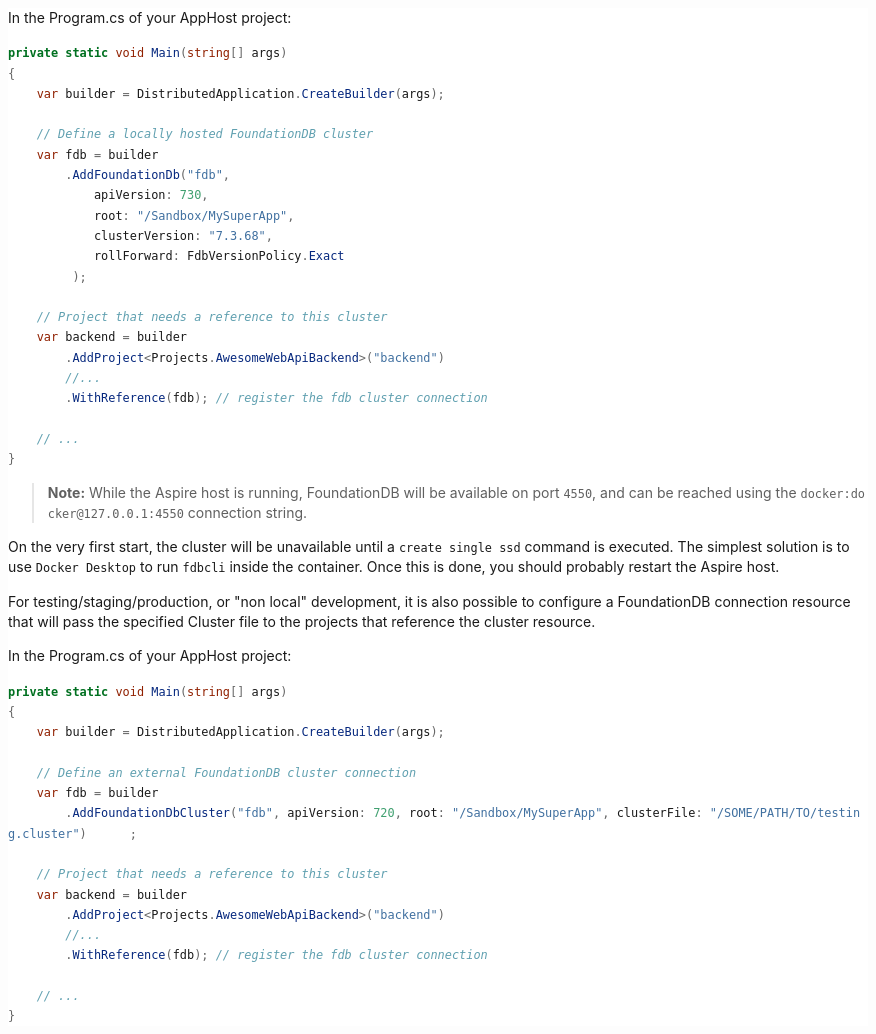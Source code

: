 In the Program.cs of your AppHost project:
```c#
private static void Main(string[] args)
{
    var builder = DistributedApplication.CreateBuilder(args);

    // Define a locally hosted FoundationDB cluster
    var fdb = builder
        .AddFoundationDb("fdb",
            apiVersion: 730,
            root: "/Sandbox/MySuperApp",
            clusterVersion: "7.3.68",
            rollForward: FdbVersionPolicy.Exact
         );

    // Project that needs a reference to this cluster
    var backend = builder
        .AddProject<Projects.AwesomeWebApiBackend>("backend")
        //...
        .WithReference(fdb); // register the fdb cluster connection

    // ...
}
```

> **Note:** While the Aspire host is running, FoundationDB will be available on port `4550`, and can be reached using the `docker:docker@127.0.0.1:4550` connection string.

On the very first start, the cluster will be unavailable until a `create single ssd` command is executed. The simplest solution is to use `Docker Desktop` to run `fdbcli` inside the container. Once this is done, you should probably restart the Aspire host.

For testing/staging/production, or "non local" development, it is also possible to configure a FoundationDB connection resource that will pass the specified Cluster file to the projects that reference the cluster resource.

In the Program.cs of your AppHost project:
```c#
private static void Main(string[] args)
{
    var builder = DistributedApplication.CreateBuilder(args);

    // Define an external FoundationDB cluster connection
    var fdb = builder
        .AddFoundationDbCluster("fdb", apiVersion: 720, root: "/Sandbox/MySuperApp", clusterFile: "/SOME/PATH/TO/testing.cluster")		;

    // Project that needs a reference to this cluster
    var backend = builder
        .AddProject<Projects.AwesomeWebApiBackend>("backend")
        //...
        .WithReference(fdb); // register the fdb cluster connection

    // ...
}
```
